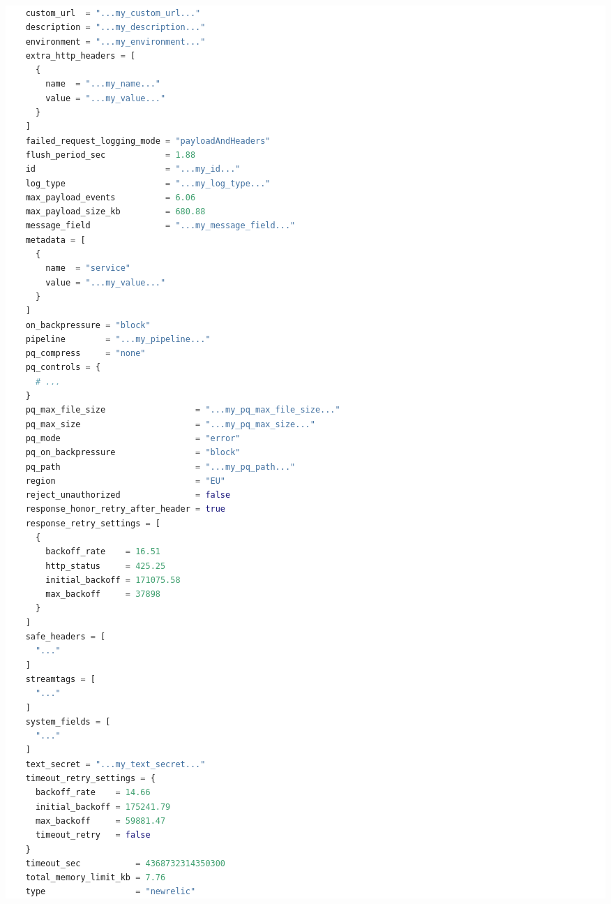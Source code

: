 ```terraform
    custom_url  = "...my_custom_url..."
    description = "...my_description..."
    environment = "...my_environment..."
    extra_http_headers = [
      {
        name  = "...my_name..."
        value = "...my_value..."
      }
    ]
    failed_request_logging_mode = "payloadAndHeaders"
    flush_period_sec            = 1.88
    id                          = "...my_id..."
    log_type                    = "...my_log_type..."
    max_payload_events          = 6.06
    max_payload_size_kb         = 680.88
    message_field               = "...my_message_field..."
    metadata = [
      {
        name  = "service"
        value = "...my_value..."
      }
    ]
    on_backpressure = "block"
    pipeline        = "...my_pipeline..."
    pq_compress     = "none"
    pq_controls = {
      # ...
    }
    pq_max_file_size                  = "...my_pq_max_file_size..."
    pq_max_size                       = "...my_pq_max_size..."
    pq_mode                           = "error"
    pq_on_backpressure                = "block"
    pq_path                           = "...my_pq_path..."
    region                            = "EU"
    reject_unauthorized               = false
    response_honor_retry_after_header = true
    response_retry_settings = [
      {
        backoff_rate    = 16.51
        http_status     = 425.25
        initial_backoff = 171075.58
        max_backoff     = 37898
      }
    ]
    safe_headers = [
      "..."
    ]
    streamtags = [
      "..."
    ]
    system_fields = [
      "..."
    ]
    text_secret = "...my_text_secret..."
    timeout_retry_settings = {
      backoff_rate    = 14.66
      initial_backoff = 175241.79
      max_backoff     = 59881.47
      timeout_retry   = false
    }
    timeout_sec           = 4368732314350300
    total_memory_limit_kb = 7.76
    type                  = "newrelic"
```